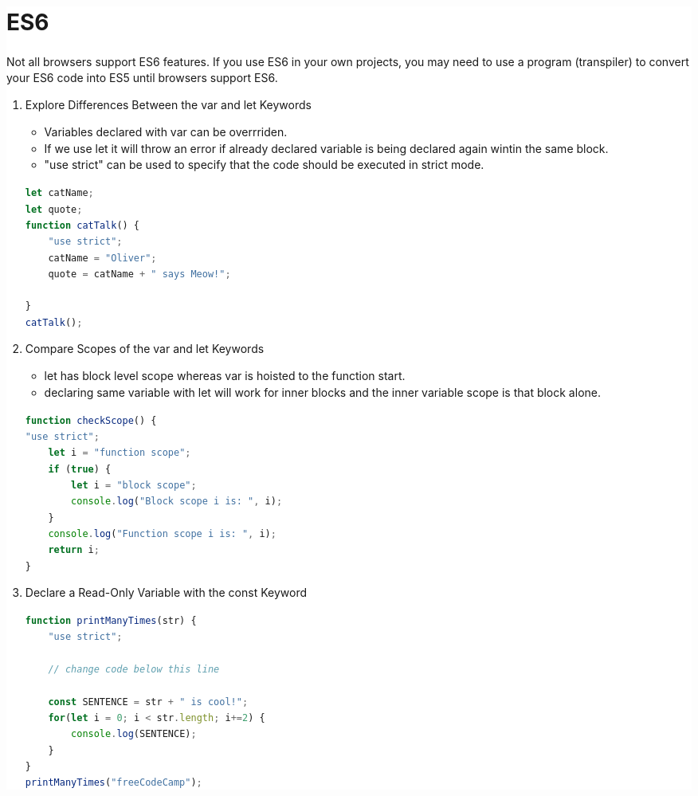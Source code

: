 # ES6

Not all browsers support ES6 features. If you use ES6 in your own projects, you may need to use a program (transpiler) to convert your ES6 code into ES5 until browsers support ES6.

1. Explore Differences Between the var and let Keywords
    * Variables declared with var can be overrriden.
    * If we use let it will throw an error if already declared variable is being declared again wintin the same block.
    * "use strict" can be used to specify that the code should be executed in strict mode.

    ```javascript
    let catName;
    let quote;
    function catTalk() {
        "use strict";
        catName = "Oliver";
        quote = catName + " says Meow!";

    }
    catTalk();
    ```

1. Compare Scopes of the var and let Keywords
    * let has block level scope whereas var is hoisted to the function start.
    * declaring same variable with let will work for inner blocks and the inner variable scope is that block alone.

    ```javascript
    function checkScope() {
    "use strict";
        let i = "function scope";
        if (true) {
            let i = "block scope";
            console.log("Block scope i is: ", i);
        }
        console.log("Function scope i is: ", i);
        return i;
    }
    ```

1. Declare a Read-Only Variable with the const Keyword

    ```javascript
    function printManyTimes(str) {
        "use strict";

        // change code below this line

        const SENTENCE = str + " is cool!";
        for(let i = 0; i < str.length; i+=2) {
            console.log(SENTENCE);
        }
    }
    printManyTimes("freeCodeCamp");
    ```
